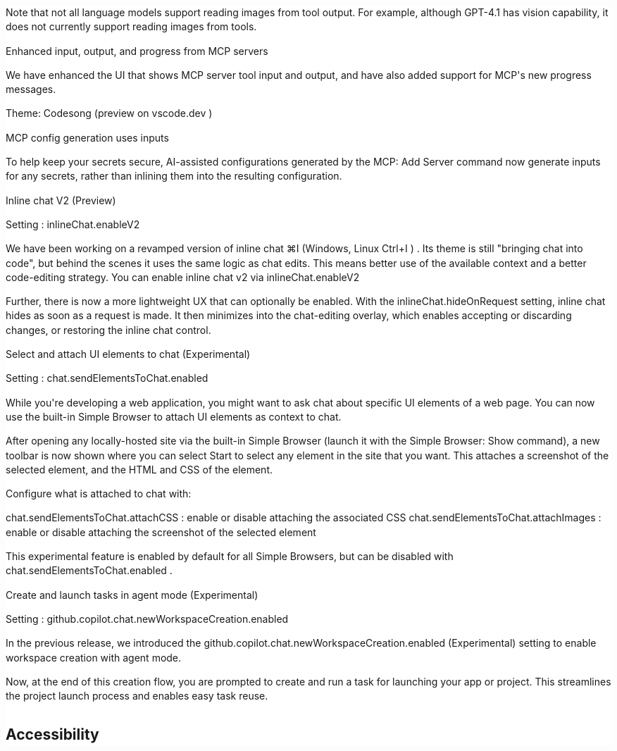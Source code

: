 Note that not all language models support reading images from tool output. For example, although GPT-4.1 has vision capability, it does not currently support reading images from tools.

Enhanced input, output, and progress from MCP servers

We have enhanced the UI that shows MCP server tool input and output, and have also added support for MCP's new progress messages.

Theme: Codesong (preview on vscode.dev )

MCP config generation uses inputs

To help keep your secrets secure, AI-assisted configurations generated by the MCP: Add Server command now generate inputs for any secrets, rather than inlining them into the resulting configuration.

Inline chat V2 (Preview)

Setting : inlineChat.enableV2

We have been working on a revamped version of inline chat ⌘I (Windows, Linux Ctrl+I ) . Its theme is still "bringing chat into code", but behind the scenes it uses the same logic as chat edits. This means better use of the available context and a better code-editing strategy. You can enable inline chat v2 via inlineChat.enableV2

Further, there is now a more lightweight UX that can optionally be enabled. With the inlineChat.hideOnRequest setting, inline chat hides as soon as a request is made. It then minimizes into the chat-editing overlay, which enables accepting or discarding changes, or restoring the inline chat control.

Select and attach UI elements to chat (Experimental)

Setting : chat.sendElementsToChat.enabled

While you're developing a web application, you might want to ask chat about specific UI elements of a web page. You can now use the built-in Simple Browser to attach UI elements as context to chat.

After opening any locally-hosted site via the built-in Simple Browser (launch it with the Simple Browser: Show command), a new toolbar is now shown where you can select Start to select any element in the site that you want. This attaches a screenshot of the selected element, and the HTML and CSS of the element.

Configure what is attached to chat with:

chat.sendElementsToChat.attachCSS : enable or disable attaching the associated CSS chat.sendElementsToChat.attachImages : enable or disable attaching the screenshot of the selected element

This experimental feature is enabled by default for all Simple Browsers, but can be disabled with chat.sendElementsToChat.enabled .

Create and launch tasks in agent mode (Experimental)

Setting : github.copilot.chat.newWorkspaceCreation.enabled

In the previous release, we introduced the github.copilot.chat.newWorkspaceCreation.enabled (Experimental) setting to enable workspace creation with agent mode.

Now, at the end of this creation flow, you are prompted to create and run a task for launching your app or project. This streamlines the project launch process and enables easy task reuse.

## Accessibility
